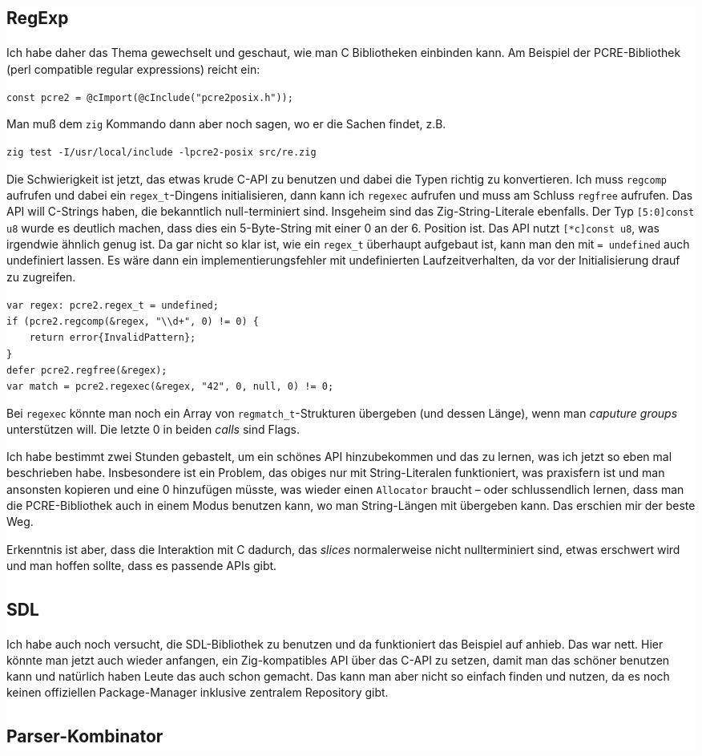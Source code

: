 ## RegExp

Ich habe daher das Thema gewechselt und geschaut, wie man C Bibliotheken einbinden kann. Am Beispiel der PCRE-Bibliothek (perl compatible regular expressions) reicht ein:

```zig
const pcre2 = @cImport(@cInclude("pcre2posix.h"));
```

Man muß dem `zig` Kommando dann aber noch sagen, wo er die Sachen findet, z.B.

    zig test -I/usr/local/include -lpcre2-posix src/re.zig

Die Schwierigkeit ist jetzt, das etwas krude C-API zu benutzen und dabei die Typen richtig zu konvertieren. Ich muss `regcomp` aufrufen und dabei ein `regex_t`-Dingens initialisieren, dann kann ich `regexec` aufrufen und muss am Schluss `regfree` aufrufen. Das API will C-Strings haben, die bekanntlich null-terminiert sind. Insgeheim sind das Zig-String-Literale ebenfalls. Der Typ `[5:0]const u8` wurde es deutlich machen, dass dies ein 5-Byte-String mit einer 0 an der 6. Position ist. Das API nutzt `[*c]const u8`, was irgendwie ähnlich genug ist. Da gar nicht so klar ist, wie ein `regex_t` überhaupt aufgebaut ist, kann man den mit `= undefined` auch undefiniert lassen. Es wäre dann ein implementierungsfehler mit undefinierten Laufzeitverhalten, da vor der Initialisierung drauf zu zugreifen.

```zig
var regex: pcre2.regex_t = undefined;
if (pcre2.regcomp(&regex, "\\d+", 0) != 0) {
    return error{InvalidPattern};
}
defer pcre2.regfree(&regex);
var match = pcre2.regexec(&regex, "42", 0, null, 0) != 0;
```

Bei `regexec` könnte man noch ein Array von `regmatch_t`-Strukturen übergeben (und dessen Länge), wenn man _caputure groups_ unterstützen will. Die letzte 0 in beiden _calls_ sind Flags.

Ich habe bestimmt zwei Stunden gebastelt, um ein schönes API hinzubekommen und das zu lernen, was ich jetzt so eben mal beschrieben habe. Insbesondere ist ein Problem, das obiges nur mit String-Literalen funktioniert, was praxisfern ist und man ansonsten kopieren und eine 0 hinzufügen müsste, was wieder einen `Allocator` braucht – oder schlussendlich lernen, dass man die PCRE-Bibliothek auch in einem Modus benutzen kann, wo man String-Längen mit übergeben kann. Das erschien mir der beste Weg.

Erkenntnis ist aber, dass die Interaktion mit C dadurch, das _slices_ normalerweise nicht nullterminiert sind, etwas erschwert wird und man hoffen sollte, dass es passende APIs gibt.

## SDL

Ich habe auch noch versucht, die SDL-Bibliothek zu benutzen und da funktioniert das Beispiel auf anhieb. Das war nett. Hier könnte man jetzt auch wieder anfangen, ein Zig-kompatibles API über das C-API zu setzen, damit man das schöner benutzen kann und natürlich haben Leute das auch schon gemacht. Das kann man aber nicht so einfach finden und nutzen, da es noch keinen offiziellen Package-Manager inklusive zentralem Repository gibt.

## Parser-Kombinator

